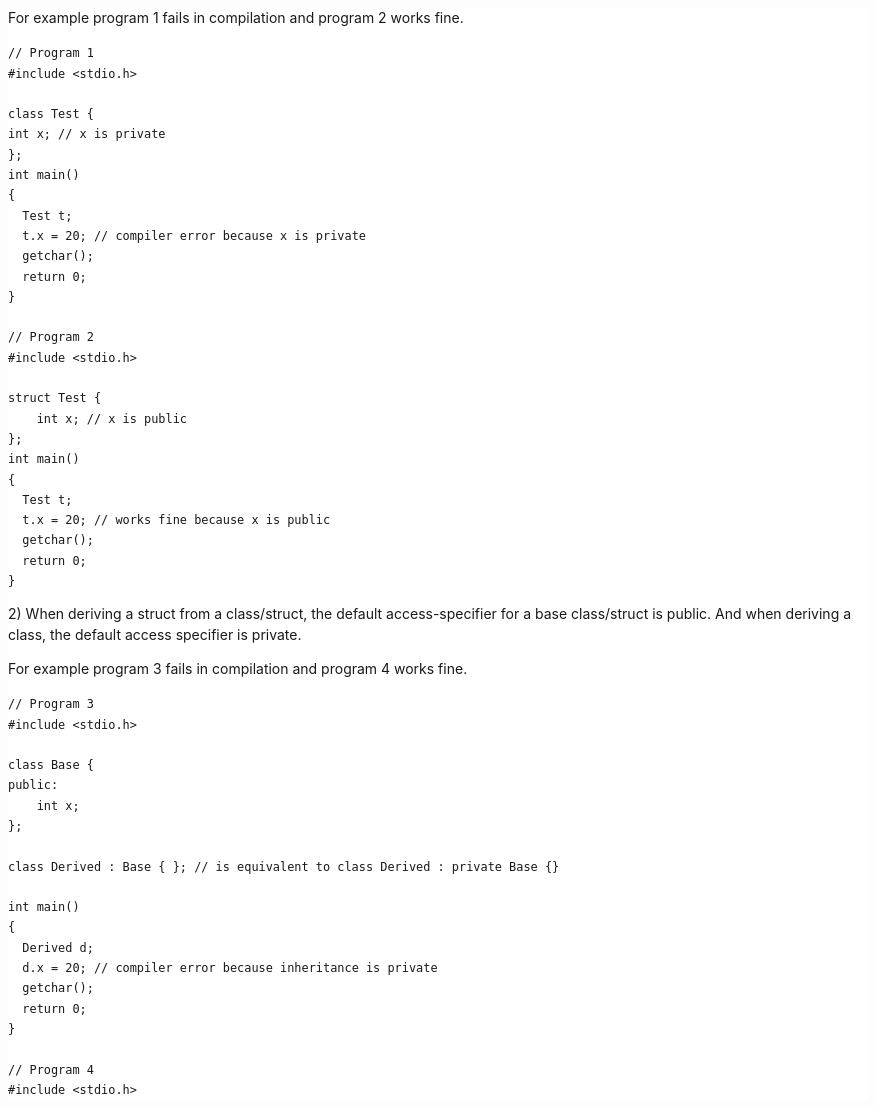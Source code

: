 For example program 1 fails in compilation and program 2 works fine.

    // Program 1
    #include <stdio.h>

    class Test {
    int x; // x is private
    };
    int main()
    {
      Test t;
      t.x = 20; // compiler error because x is private
      getchar();
      return 0;
    }

    // Program 2
    #include <stdio.h>

    struct Test {
        int x; // x is public
    };
    int main()
    {
      Test t;
      t.x = 20; // works fine because x is public
      getchar();
      return 0;
    }

2\) When deriving a struct from a class/struct, the default
access-specifier for a base class/struct is public. And when deriving a
class, the default access specifier is private.

For example program 3 fails in compilation and program 4 works fine.

    // Program 3
    #include <stdio.h>

    class Base {
    public:
        int x;
    };

    class Derived : Base { }; // is equivalent to class Derived : private Base {}

    int main()
    {
      Derived d;
      d.x = 20; // compiler error because inheritance is private
      getchar();
      return 0;
    }

    // Program 4
    #include <stdio.h>
